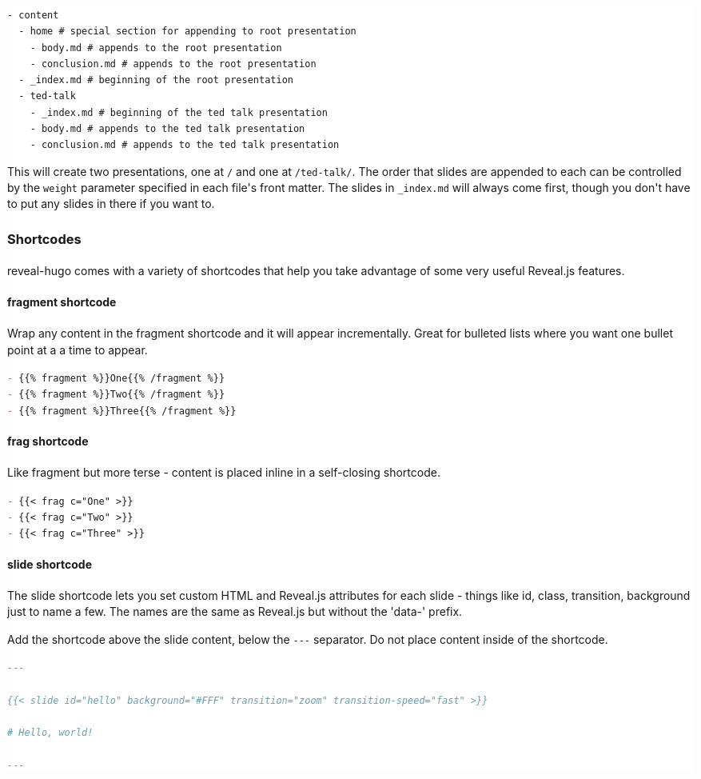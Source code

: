 ```
- content
  - home # special section for appending to root presentation
    - body.md # appends to the root presentation
    - conclusion.md # appends to the root presentation
  - _index.md # beginning of the root presentation
  - ted-talk
    - _index.md # beginning of the ted talk presentation
    - body.md # appends to the ted talk presentation
    - conclusion.md # appends to the ted talk presentation
```

This will create two presentations, one at `/` and one at `/ted-talk/`. The order that slides are appended to each can be controlled by the `weight` parameter specified in each file's front matter. The slides in `_index.md` will always come first, though you don't have to put any slides in there if you want to.

### Shortcodes

reveal-hugo comes with a variety of shortcodes that help you take advantage of some very useful Reveal.js features.

#### fragment shortcode

Wrap any content in the fragment shortcode and it will appear incrementally. Great for bulleted lists where you want one bullet point at a a time to appear.

```markdown
- {{% fragment %}}One{{% /fragment %}}
- {{% fragment %}}Two{{% /fragment %}}
- {{% fragment %}}Three{{% /fragment %}}
```

#### frag shortcode

Like fragment but more terse - content is placed inline in a self-closing shortcode.

```markdown
- {{< frag c="One" >}}
- {{< frag c="Two" >}}
- {{< frag c="Three" >}}
```

#### slide shortcode

The slide shortcode lets you set custom HTML and Reveal.js attributes for each slide - things like id, class, transition, background just to name a few. The names are the same as Reveal.js but without the 'data-' prefix.

Add the shortcode above the slide content, below the `---` separator. Do not place content inside of the shortcode.

```markdown
---

{{< slide id="hello" background="#FFF" transition="zoom" transition-speed="fast" >}}

# Hello, world!

---
```
